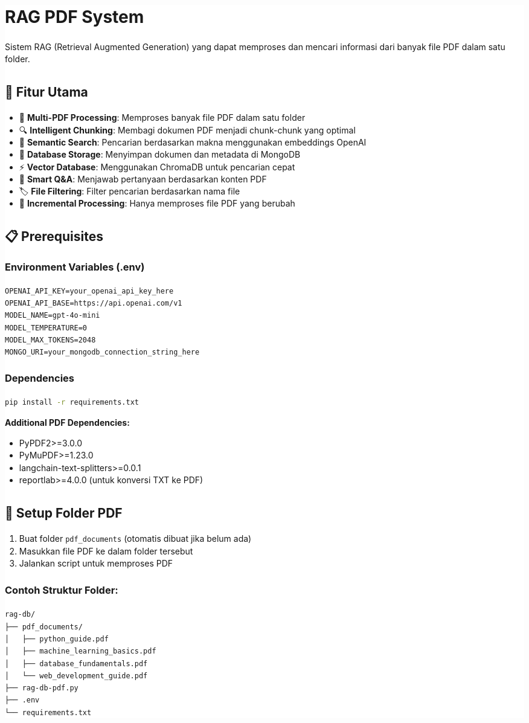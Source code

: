 # RAG PDF System

Sistem RAG (Retrieval Augmented Generation) yang dapat memproses dan mencari informasi dari banyak file PDF dalam satu folder.

## 🚀 Fitur Utama

- 📄 **Multi-PDF Processing**: Memproses banyak file PDF dalam satu folder
- 🔍 **Intelligent Chunking**: Membagi dokumen PDF menjadi chunk-chunk yang optimal
- 🧠 **Semantic Search**: Pencarian berdasarkan makna menggunakan embeddings OpenAI
- 💾 **Database Storage**: Menyimpan dokumen dan metadata di MongoDB
- ⚡ **Vector Database**: Menggunakan ChromaDB untuk pencarian cepat
- 🎯 **Smart Q&A**: Menjawab pertanyaan berdasarkan konten PDF
- 🏷️ **File Filtering**: Filter pencarian berdasarkan nama file
- 🔄 **Incremental Processing**: Hanya memproses file PDF yang berubah

## 📋 Prerequisites

### Environment Variables (.env)
```env
OPENAI_API_KEY=your_openai_api_key_here
OPENAI_API_BASE=https://api.openai.com/v1
MODEL_NAME=gpt-4o-mini
MODEL_TEMPERATURE=0
MODEL_MAX_TOKENS=2048
MONGO_URI=your_mongodb_connection_string_here
```

### Dependencies
```bash
pip install -r requirements.txt
```

**Additional PDF Dependencies:**
- PyPDF2>=3.0.0
- PyMuPDF>=1.23.0
- langchain-text-splitters>=0.0.1
- reportlab>=4.0.0 (untuk konversi TXT ke PDF)

## 📁 Setup Folder PDF

1. Buat folder `pdf_documents` (otomatis dibuat jika belum ada)
2. Masukkan file PDF ke dalam folder tersebut
3. Jalankan script untuk memproses PDF

### Contoh Struktur Folder:
```
rag-db/
├── pdf_documents/
│   ├── python_guide.pdf
│   ├── machine_learning_basics.pdf
│   ├── database_fundamentals.pdf
│   └── web_development_guide.pdf
├── rag-db-pdf.py
├── .env
└── requirements.txt
```
